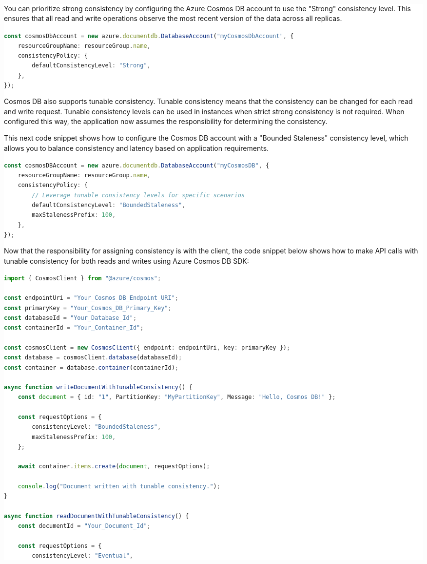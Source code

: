 You can prioritize strong consistency by configuring the Azure Cosmos DB account to use the "Strong" consistency level. This ensures that all read and write operations observe the most recent version of the data across all replicas.

```typescript
const cosmosDbAccount = new azure.documentdb.DatabaseAccount("myCosmosDbAccount", {
    resourceGroupName: resourceGroup.name,
    consistencyPolicy: {
        defaultConsistencyLevel: "Strong",
    },
});
```

Cosmos DB also supports tunable consistency. Tunable consistency means that the consistency can be changed for each read and write request. Tunable consistency levels can be used in instances when strict strong consistency is not required. When configured this way, the application now assumes the responsibility for determining the consistency.

This next code snippet shows how to configure the Cosmos DB account with a "Bounded Staleness" consistency level, which allows you to balance consistency and latency based on application requirements.

```typescript
const cosmosDBAccount = new azure.documentdb.DatabaseAccount("myCosmosDB", {
    resourceGroupName: resourceGroup.name,
    consistencyPolicy: {
        // Leverage tunable consistency levels for specific scenarios
        defaultConsistencyLevel: "BoundedStaleness",
        maxStalenessPrefix: 100,
    },
});
```

Now that the responsibility for assigning consistency is with the client, the code snippet below shows how to make API calls with tunable consistency for both reads and writes using Azure Cosmos DB SDK:

```typescript
import { CosmosClient } from "@azure/cosmos";

const endpointUri = "Your_Cosmos_DB_Endpoint_URI";
const primaryKey = "Your_Cosmos_DB_Primary_Key";
const databaseId = "Your_Database_Id";
const containerId = "Your_Container_Id";

const cosmosClient = new CosmosClient({ endpoint: endpointUri, key: primaryKey });
const database = cosmosClient.database(databaseId);
const container = database.container(containerId);

async function writeDocumentWithTunableConsistency() {
    const document = { id: "1", PartitionKey: "MyPartitionKey", Message: "Hello, Cosmos DB!" };

    const requestOptions = {
        consistencyLevel: "BoundedStaleness",
        maxStalenessPrefix: 100,
    };

    await container.items.create(document, requestOptions);

    console.log("Document written with tunable consistency.");
}

async function readDocumentWithTunableConsistency() {
    const documentId = "Your_Document_Id";

    const requestOptions = {
        consistencyLevel: "Eventual",
```